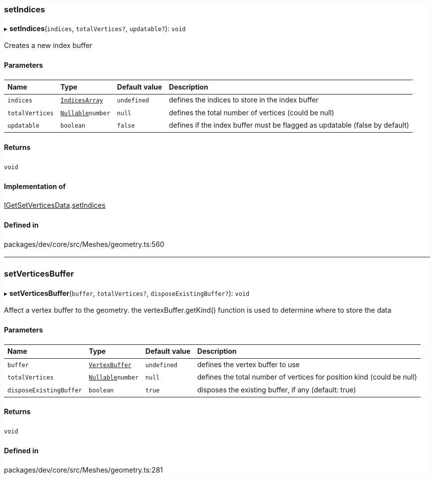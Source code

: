 ### setIndices

▸ **setIndices**(`indices`, `totalVertices?`, `updatable?`): `void`

Creates a new index buffer

#### Parameters

| Name | Type | Default value | Description |
| :------ | :------ | :------ | :------ |
| `indices` | [`IndicesArray`](../modules.md#indicesarray) | `undefined` | defines the indices to store in the index buffer |
| `totalVertices` | [`Nullable`](../modules.md#nullable)`number` | `null` | defines the total number of vertices (could be null) |
| `updatable` | `boolean` | `false` | defines if the index buffer must be flagged as updatable (false by default) |

#### Returns

`void`

#### Implementation of

[IGetSetVerticesData](../interfaces/IGetSetVerticesData.md).[setIndices](../interfaces/IGetSetVerticesData.md#setindices)

#### Defined in

packages/dev/core/src/Meshes/geometry.ts:560

___

### setVerticesBuffer

▸ **setVerticesBuffer**(`buffer`, `totalVertices?`, `disposeExistingBuffer?`): `void`

Affect a vertex buffer to the geometry. the vertexBuffer.getKind() function is used to determine where to store the data

#### Parameters

| Name | Type | Default value | Description |
| :------ | :------ | :------ | :------ |
| `buffer` | [`VertexBuffer`](VertexBuffer.md) | `undefined` | defines the vertex buffer to use |
| `totalVertices` | [`Nullable`](../modules.md#nullable)`number` | `null` | defines the total number of vertices for position kind (could be null) |
| `disposeExistingBuffer` | `boolean` | `true` | disposes the existing buffer, if any (default: true) |

#### Returns

`void`

#### Defined in

packages/dev/core/src/Meshes/geometry.ts:281
